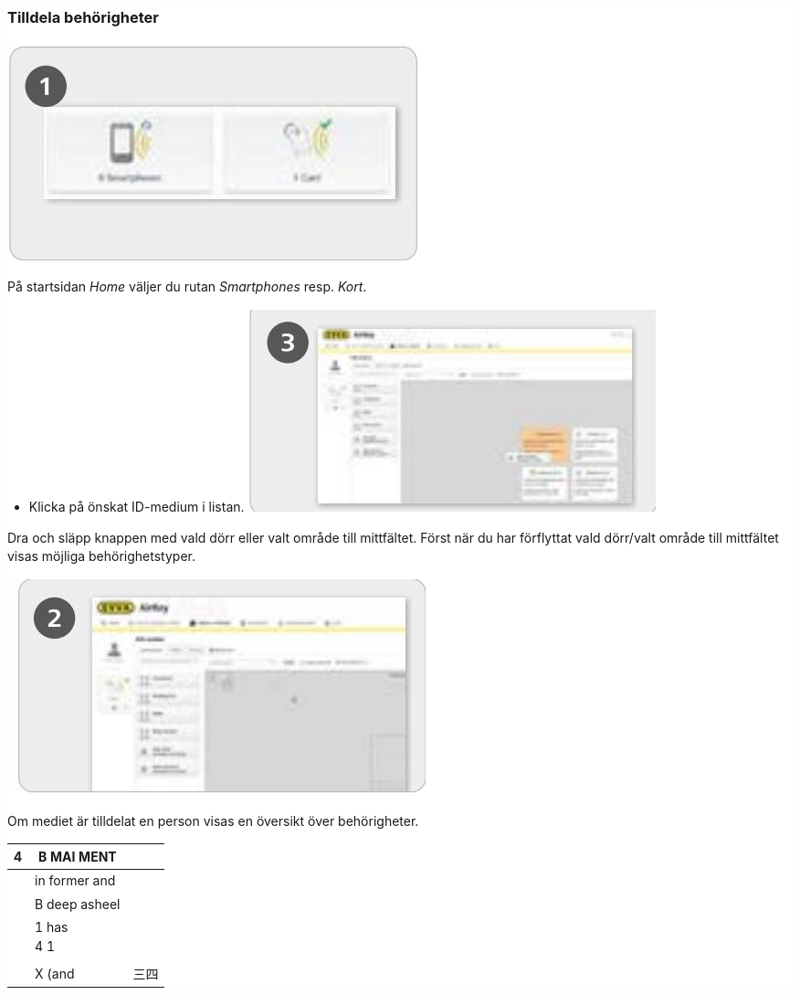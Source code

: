 ### Tilldela behörigheter

![](_page_9_Picture_1.jpeg)

 På startsidan *Home* väljer du rutan *Smartphones* resp. *Kort*.

- Klicka på önskat ID-medium i listan.
![](_page_9_Picture_4.jpeg)

 Dra och släpp knappen med vald dörr eller valt område till mittfältet. Först när du har förflyttat vald dörr/valt område till mittfältet visas möjliga behörighetstyper.

![](_page_9_Picture_6.jpeg)

 Om mediet är tilldelat en person visas en översikt över behörigheter.

| 4 | B MAI MENT    |    |
|---|---------------|----|
|   | in former and |    |
|   | B deep asheel |    |
|   | 1 has<br>4 1  |    |
|   |               |    |
|   | X (and        | 三四 |
